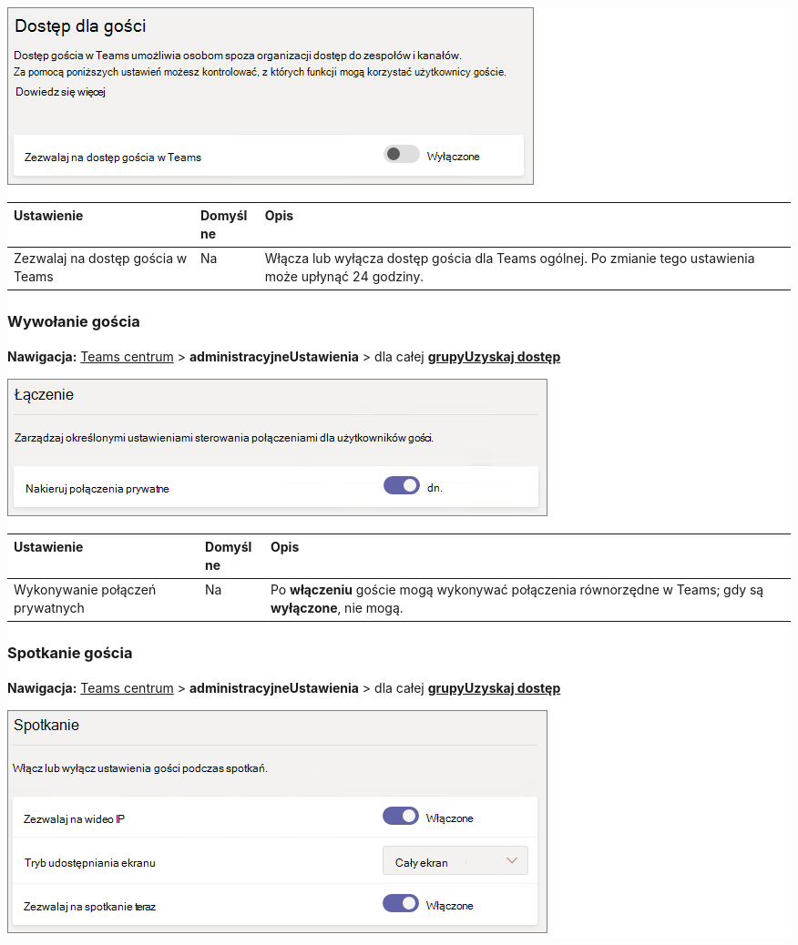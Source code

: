 ![Zrzut ekranu przedstawiający przełącznik dostępu gościa Teams.](../media/teams-guest-access-toggle.png)

| Ustawienie | Domyślne | Opis |
|:-----|:-----|:-----|
|Zezwalaj na dostęp gościa w Teams|Na|Włącza lub wyłącza dostęp gościa dla Teams ogólnej. Po zmianie tego ustawienia może upłynąć 24 godziny.|

### <a name="guest-calling"></a>Wywołanie gościa

**Nawigacja:** [Teams centrum](https://admin.teams.microsoft.com) >  **administracyjneUstawienia** >  dla całej <a href="https://go.microsoft.com/fwlink/p/?linkid=2173122" target="_blank">**grupyUzyskaj dostęp**</a>

![Zrzut ekranu przedstawiający opcje Teams połączeń gościa.](../media/teams-guest-calling-setting.png)

| Ustawienie | Domyślne | Opis |
|:-----|:-----|:-----|
|Wykonywanie połączeń prywatnych|Na|Po **włączeniu** goście mogą wykonywać połączenia równorzędne w Teams; gdy są **wyłączone**, nie mogą.|

### <a name="guest-meeting"></a>Spotkanie gościa

**Nawigacja:** [Teams centrum](https://admin.teams.microsoft.com) >  **administracyjneUstawienia** >  dla całej <a href="https://go.microsoft.com/fwlink/p/?linkid=2173122" target="_blank">**grupyUzyskaj dostęp**</a>

![Zrzut ekranu przedstawiający Teams ustawień spotkania gościa.](../media/teams-guest-meeting-settings.png)
